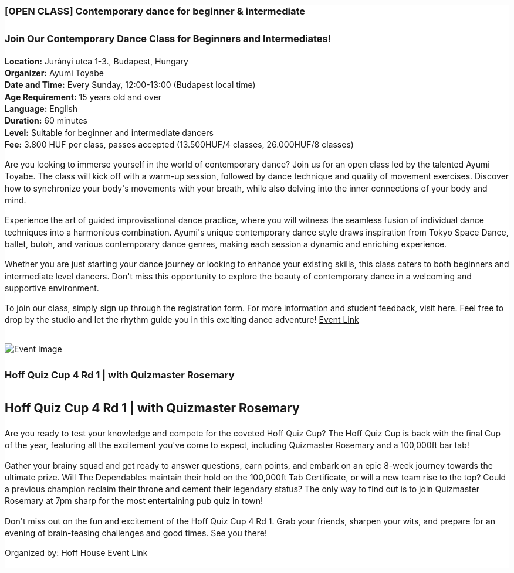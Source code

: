  ### [OPEN CLASS] Contemporary dance for beginner & intermediate 

### Join Our Contemporary Dance Class for Beginners and Intermediates!

**Location:** Jurányi utca 1-3., Budapest, Hungary  
**Organizer:** Ayumi Toyabe  
**Date and Time:** Every Sunday, 12:00-13:00 (Budapest local time)  
**Age Requirement:** 15 years old and over  
**Language:** English  
**Duration:** 60 minutes  
**Level:** Suitable for beginner and intermediate dancers  
**Fee:** 3.800 HUF per class, passes accepted (13.500HUF/4 classes, 26.000HUF/8 classes)

Are you looking to immerse yourself in the world of contemporary dance? Join us for an open class led by the talented Ayumi Toyabe. The class will kick off with a warm-up session, followed by dance technique and quality of movement exercises. Discover how to synchronize your body's movements with your breath, while also delving into the inner connections of your body and mind. 

Experience the art of guided improvisational dance practice, where you will witness the seamless fusion of individual dance techniques into a harmonious combination. Ayumi's unique contemporary dance style draws inspiration from Tokyo Space Dance, ballet, butoh, and various contemporary dance genres, making each session a dynamic and enriching experience.

Whether you are just starting your dance journey or looking to enhance your existing skills, this class caters to both beginners and intermediate level dancers. Don't miss this opportunity to explore the beauty of contemporary dance in a welcoming and supportive environment.

To join our class, simply sign up through the [registration form](https://form.jotform.com/230575625594363). For more information and student feedback, visit [here](https://atcollab19.wixsite.com/balletopenc.../students-voice). Feel free to drop by the studio and let the rhythm guide you in this exciting dance adventure!
[Event Link](https://facebook.com/events/459014500498358)

---
![Event Image](https://scontent-fra3-1.xx.fbcdn.net/v/t39.30808-6/464275600_1172547781127370_8598753991714830614_n.jpg?stp=dst-jpg_s960x960&_nc_cat=108&ccb=1-7&_nc_sid=75d36f&_nc_ohc=x8eQNFvf2r4Q7kNvgFp_bTP&_nc_zt=23&_nc_ht=scontent-fra3-1.xx&_nc_gid=ACrlOVHtoSamYtfbCGQ06fs&oh=00_AYCwSbPmIcxAmkLQTdi2I4FAp8RXqYTygAGSuMRnqyOqIg&oe=672384A3)

 ### Hoff Quiz Cup 4 Rd 1 | with Quizmaster Rosemary 

## Hoff Quiz Cup 4 Rd 1 | with Quizmaster Rosemary

Are you ready to test your knowledge and compete for the coveted Hoff Quiz Cup? The Hoff Quiz Cup is back with the final Cup of the year, featuring all the excitement you've come to expect, including Quizmaster Rosemary and a 100,000ft bar tab! 

Gather your brainy squad and get ready to answer questions, earn points, and embark on an epic 8-week journey towards the ultimate prize. Will The Dependables maintain their hold on the 100,000ft Tab Certificate, or will a new team rise to the top? Could a previous champion reclaim their throne and cement their legendary status? The only way to find out is to join Quizmaster Rosemary at 7pm sharp for the most entertaining pub quiz in town!

Don't miss out on the fun and excitement of the Hoff Quiz Cup 4 Rd 1. Grab your friends, sharpen your wits, and prepare for an evening of brain-teasing challenges and good times. See you there!

Organized by: Hoff House
[Event Link](https://facebook.com/events/2498963190273918)

---

